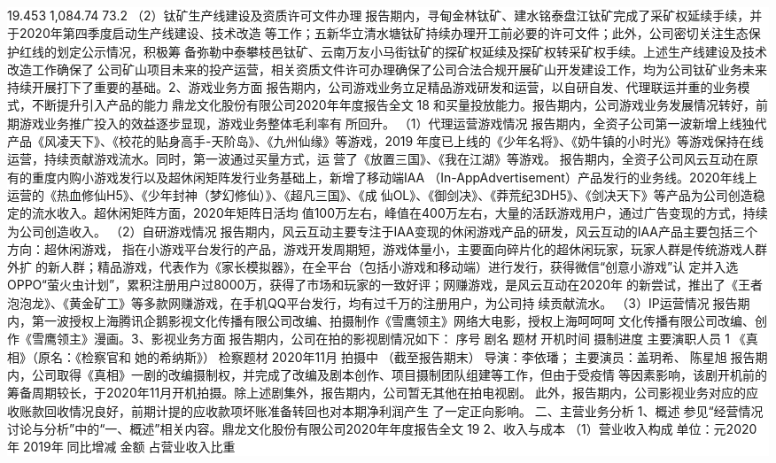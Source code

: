 19.453
1,084.74
73.2
（2）钛矿生产线建设及资质许可文件办理
报告期内，寻甸金林钛矿、建水铭泰盘江钛矿完成了采矿权延续手续，并于2020年第四季度启动生产线建设、技术改造
等工作；五新华立清水塘钛矿持续办理开工前必要的许可文件；此外，公司密切关注生态保护红线的划定公示情况，积极筹
备弥勒中泰攀枝邑钛矿、云南万友小马街钛矿的探矿权延续及探矿权转采矿权手续。上述生产线建设及技术改造工作确保了
公司矿山项目未来的投产运营，相关资质文件许可办理确保了公司合法合规开展矿山开发建设工作，均为公司钛矿业务未来
持续开展打下了重要的基础。2、游戏业务方面
报告期内，公司游戏业务立足精品游戏研发和运营，以自研自发、代理联运并重的业务模式，不断提升引入产品的能力
鼎龙文化股份有限公司2020年年度报告全文
18
和买量投放能力。报告期内，公司游戏业务发展情况转好，前期游戏业务推广投入的效益逐步显现，游戏业务整体毛利率有
所回升。
（1）代理运营游戏情况
报告期内，全资子公司第一波新增上线独代产品《风凌天下》、《校花的贴身高手-天阶岛》、《九州仙缘》等游戏，2019
年度已上线的《少年名将》、《奶牛镇的小时光》等游戏保持在线运营，持续贡献游戏流水。同时，第一波通过买量方式，运
营了《放置三国》、《我在江湖》等游戏。
报告期内，全资子公司风云互动在原有的重度内购小游戏发行以及超休闲矩阵发行业务基础上，新增了移动端IAA
（In-AppAdvertisement）产品发行的业务线。2020年线上运营的《热血修仙H5》、《少年封神（梦幻修仙）》、《超凡三国》、《成
仙OL》、《御剑决》、《莽荒纪3DH5》、《剑决天下》等产品为公司创造稳定的流水收入。超休闲矩阵方面，2020年矩阵日活均
值100万左右，峰值在400万左右，大量的活跃游戏用户，通过广告变现的方式，持续为公司创造收入。
（2）自研游戏情况
报告期内，风云互动主要专注于IAA变现的休闲游戏产品的研发，风云互动的IAA产品主要包括三个方向：超休闲游戏，
指在小游戏平台发行的产品，游戏开发周期短，游戏体量小，主要面向碎片化的超休闲玩家，玩家人群是传统游戏人群外扩
的新人群；精品游戏，代表作为《家长模拟器》，在全平台（包括小游戏和移动端）进行发行，获得微信“创意小游戏”认
定并入选OPPO“萤火虫计划”，累积注册用户过8000万，获得了市场和玩家的一致好评；网赚游戏，是风云互动在2020年
的新尝试，推出了《王者泡泡龙》、《黄金矿工》等多款网赚游戏，在手机QQ平台发行，均有过千万的注册用户，为公司持
续贡献流水。
（3）IP运营情况
报告期内，第一波授权上海腾讯企鹅影视文化传播有限公司改编、拍摄制作《雪鹰领主》网络大电影，授权上海呵呵呵
文化传播有限公司改编、创作《雪鹰领主》漫画。3、影视业务方面
报告期内，公司在拍的影视剧情况如下：
序号
剧名
题材
开机时间
摄制进度
主要演职人员
1
《真相》（原名：《检察官和
她的希纳斯》）
检察题材
2020年11月
拍摄中
（截至报告期末）
导演：李依璠；
主要演员：盖玥希、
陈星旭
报告期内，公司取得《真相》一剧的改编摄制权，并完成了改编及剧本创作、项目摄制团队组建等工作，但由于受疫情
等因素影响，该剧开机前的筹备周期较长，于2020年11月开机拍摄。除上述剧集外，报告期内，公司暂无其他在拍电视剧。
此外，报告期内，公司影视业务对应的应收账款回收情况良好，前期计提的应收款项坏账准备转回也对本期净利润产生
了一定正向影响。
二、主营业务分析
1、概述
参见“经营情况讨论与分析”中的“一、概述”相关内容。鼎龙文化股份有限公司2020年年度报告全文
19
2、收入与成本
（1）营业收入构成
单位：元2020年
2019年
同比增减
金额
占营业收入比重